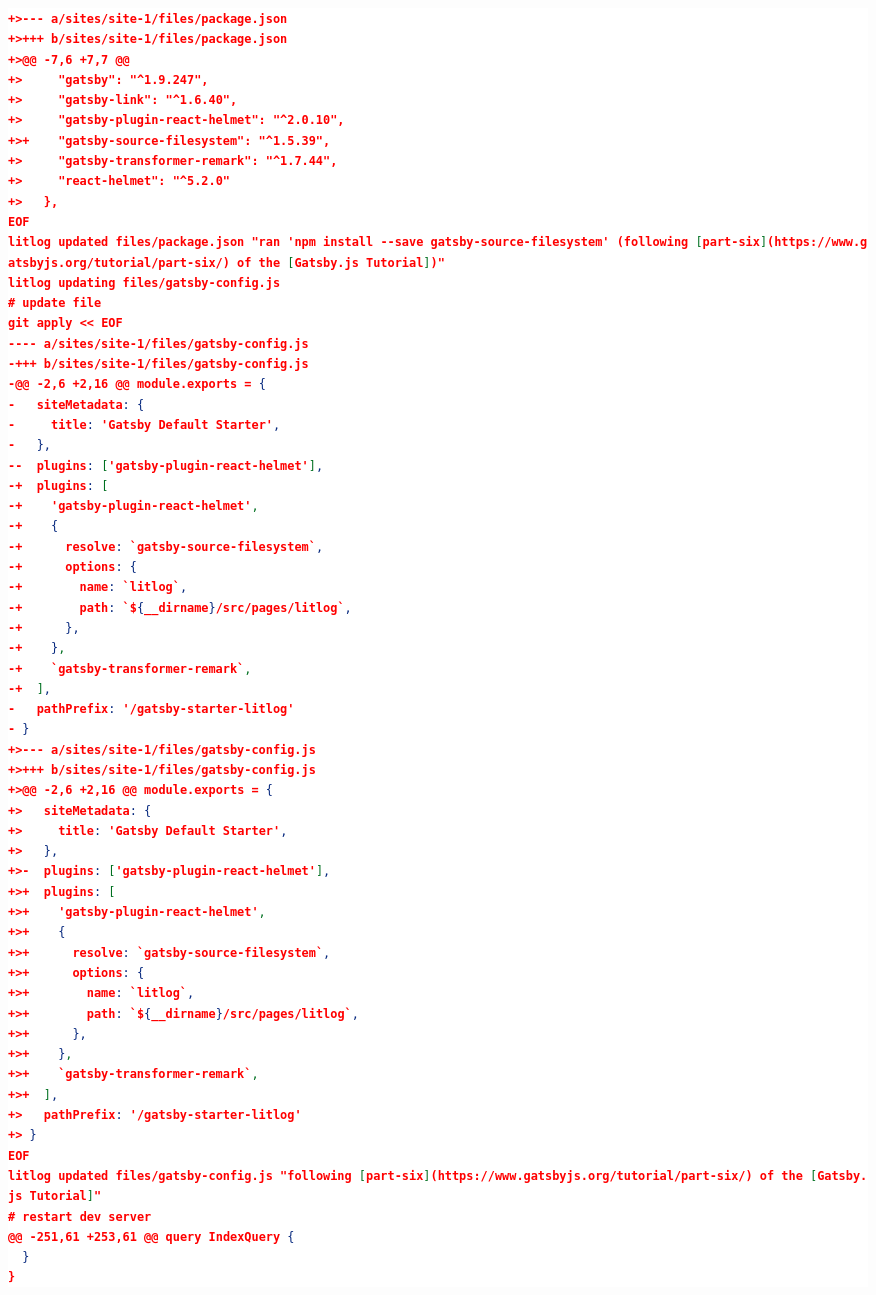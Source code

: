  ```json
+>--- a/sites/site-1/files/package.json
+>+++ b/sites/site-1/files/package.json
+>@@ -7,6 +7,7 @@
+>     "gatsby": "^1.9.247",
+>     "gatsby-link": "^1.6.40",
+>     "gatsby-plugin-react-helmet": "^2.0.10",
+>+    "gatsby-source-filesystem": "^1.5.39",
+>     "gatsby-transformer-remark": "^1.7.44",
+>     "react-helmet": "^5.2.0"
+>   },
 EOF
 litlog updated files/package.json "ran 'npm install --save gatsby-source-filesystem' (following [part-six](https://www.gatsbyjs.org/tutorial/part-six/) of the [Gatsby.js Tutorial])"
 litlog updating files/gatsby-config.js
 # update file
 git apply << EOF
---- a/sites/site-1/files/gatsby-config.js
-+++ b/sites/site-1/files/gatsby-config.js
-@@ -2,6 +2,16 @@ module.exports = {
-   siteMetadata: {
-     title: 'Gatsby Default Starter',
-   },
--  plugins: ['gatsby-plugin-react-helmet'],
-+  plugins: [
-+    'gatsby-plugin-react-helmet',
-+    {
-+      resolve: `gatsby-source-filesystem`,
-+      options: {
-+        name: `litlog`,
-+        path: `${__dirname}/src/pages/litlog`,
-+      },
-+    },
-+    `gatsby-transformer-remark`,
-+  ],
-   pathPrefix: '/gatsby-starter-litlog'
- }
+>--- a/sites/site-1/files/gatsby-config.js
+>+++ b/sites/site-1/files/gatsby-config.js
+>@@ -2,6 +2,16 @@ module.exports = {
+>   siteMetadata: {
+>     title: 'Gatsby Default Starter',
+>   },
+>-  plugins: ['gatsby-plugin-react-helmet'],
+>+  plugins: [
+>+    'gatsby-plugin-react-helmet',
+>+    {
+>+      resolve: `gatsby-source-filesystem`,
+>+      options: {
+>+        name: `litlog`,
+>+        path: `${__dirname}/src/pages/litlog`,
+>+      },
+>+    },
+>+    `gatsby-transformer-remark`,
+>+  ],
+>   pathPrefix: '/gatsby-starter-litlog'
+> }
 EOF
 litlog updated files/gatsby-config.js "following [part-six](https://www.gatsbyjs.org/tutorial/part-six/) of the [Gatsby.js Tutorial]"
 # restart dev server
@@ -251,61 +253,61 @@ query IndexQuery {
   }
 }
 ```